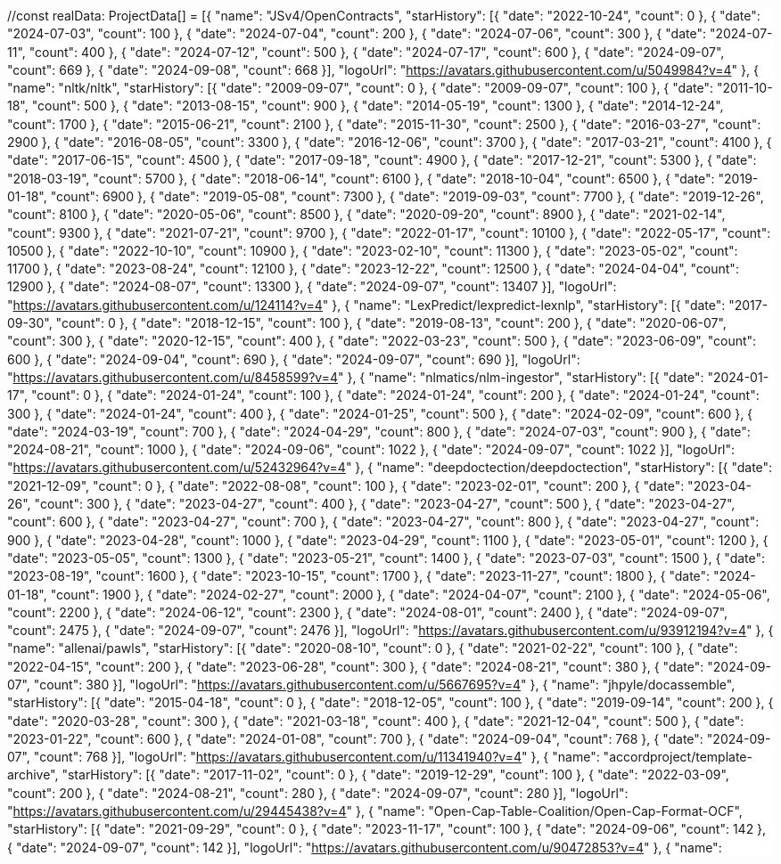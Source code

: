 //const realData: ProjectData[] =
[{ "name": "JSv4/OpenContracts", "starHistory": [{ "date": "2022-10-24", "count": 0 }, { "date": "2024-07-03", "count": 100 }, { "date": "2024-07-04", "count": 200 }, { "date": "2024-07-06", "count": 300 }, { "date": "2024-07-11", "count": 400 }, { "date": "2024-07-12", "count": 500 }, { "date": "2024-07-17", "count": 600 }, { "date": "2024-09-07", "count": 669 }, { "date": "2024-09-08", "count": 668 }], "logoUrl": "https://avatars.githubusercontent.com/u/5049984?v=4" }, { "name": "nltk/nltk", "starHistory": [{ "date": "2009-09-07", "count": 0 }, { "date": "2009-09-07", "count": 100 }, { "date": "2011-10-18", "count": 500 }, { "date": "2013-08-15", "count": 900 }, { "date": "2014-05-19", "count": 1300 }, { "date": "2014-12-24", "count": 1700 }, { "date": "2015-06-21", "count": 2100 }, { "date": "2015-11-30", "count": 2500 }, { "date": "2016-03-27", "count": 2900 }, { "date": "2016-08-05", "count": 3300 }, { "date": "2016-12-06", "count": 3700 }, { "date": "2017-03-21", "count": 4100 }, { "date": "2017-06-15", "count": 4500 }, { "date": "2017-09-18", "count": 4900 }, { "date": "2017-12-21", "count": 5300 }, { "date": "2018-03-19", "count": 5700 }, { "date": "2018-06-14", "count": 6100 }, { "date": "2018-10-04", "count": 6500 }, { "date": "2019-01-18", "count": 6900 }, { "date": "2019-05-08", "count": 7300 }, { "date": "2019-09-03", "count": 7700 }, { "date": "2019-12-26", "count": 8100 }, { "date": "2020-05-06", "count": 8500 }, { "date": "2020-09-20", "count": 8900 }, { "date": "2021-02-14", "count": 9300 }, { "date": "2021-07-21", "count": 9700 }, { "date": "2022-01-17", "count": 10100 }, { "date": "2022-05-17", "count": 10500 }, { "date": "2022-10-10", "count": 10900 }, { "date": "2023-02-10", "count": 11300 }, { "date": "2023-05-02", "count": 11700 }, { "date": "2023-08-24", "count": 12100 }, { "date": "2023-12-22", "count": 12500 }, { "date": "2024-04-04", "count": 12900 }, { "date": "2024-08-07", "count": 13300 }, { "date": "2024-09-07", "count": 13407 }], "logoUrl": "https://avatars.githubusercontent.com/u/124114?v=4" }, { "name": "LexPredict/lexpredict-lexnlp", "starHistory": [{ "date": "2017-09-30", "count": 0 }, { "date": "2018-12-15", "count": 100 }, { "date": "2019-08-13", "count": 200 }, { "date": "2020-06-07", "count": 300 }, { "date": "2020-12-15", "count": 400 }, { "date": "2022-03-23", "count": 500 }, { "date": "2023-06-09", "count": 600 }, { "date": "2024-09-04", "count": 690 }, { "date": "2024-09-07", "count": 690 }], "logoUrl": "https://avatars.githubusercontent.com/u/8458599?v=4" }, { "name": "nlmatics/nlm-ingestor", "starHistory": [{ "date": "2024-01-17", "count": 0 }, { "date": "2024-01-24", "count": 100 }, { "date": "2024-01-24", "count": 200 }, { "date": "2024-01-24", "count": 300 }, { "date": "2024-01-24", "count": 400 }, { "date": "2024-01-25", "count": 500 }, { "date": "2024-02-09", "count": 600 }, { "date": "2024-03-19", "count": 700 }, { "date": "2024-04-29", "count": 800 }, { "date": "2024-07-03", "count": 900 }, { "date": "2024-08-21", "count": 1000 }, { "date": "2024-09-06", "count": 1022 }, { "date": "2024-09-07", "count": 1022 }], "logoUrl": "https://avatars.githubusercontent.com/u/52432964?v=4" }, { "name": "deepdoctection/deepdoctection", "starHistory": [{ "date": "2021-12-09", "count": 0 }, { "date": "2022-08-08", "count": 100 }, { "date": "2023-02-01", "count": 200 }, { "date": "2023-04-26", "count": 300 }, { "date": "2023-04-27", "count": 400 }, { "date": "2023-04-27", "count": 500 }, { "date": "2023-04-27", "count": 600 }, { "date": "2023-04-27", "count": 700 }, { "date": "2023-04-27", "count": 800 }, { "date": "2023-04-27", "count": 900 }, { "date": "2023-04-28", "count": 1000 }, { "date": "2023-04-29", "count": 1100 }, { "date": "2023-05-01", "count": 1200 }, { "date": "2023-05-05", "count": 1300 }, { "date": "2023-05-21", "count": 1400 }, { "date": "2023-07-03", "count": 1500 }, { "date": "2023-08-19", "count": 1600 }, { "date": "2023-10-15", "count": 1700 }, { "date": "2023-11-27", "count": 1800 }, { "date": "2024-01-18", "count": 1900 }, { "date": "2024-02-27", "count": 2000 }, { "date": "2024-04-07", "count": 2100 }, { "date": "2024-05-06", "count": 2200 }, { "date": "2024-06-12", "count": 2300 }, { "date": "2024-08-01", "count": 2400 }, { "date": "2024-09-07", "count": 2475 }, { "date": "2024-09-07", "count": 2476 }], "logoUrl": "https://avatars.githubusercontent.com/u/93912194?v=4" }, { "name": "allenai/pawls", "starHistory": [{ "date": "2020-08-10", "count": 0 }, { "date": "2021-02-22", "count": 100 }, { "date": "2022-04-15", "count": 200 }, { "date": "2023-06-28", "count": 300 }, { "date": "2024-08-21", "count": 380 }, { "date": "2024-09-07", "count": 380 }], "logoUrl": "https://avatars.githubusercontent.com/u/5667695?v=4" }, { "name": "jhpyle/docassemble", "starHistory": [{ "date": "2015-04-18", "count": 0 }, { "date": "2018-12-05", "count": 100 }, { "date": "2019-09-14", "count": 200 }, { "date": "2020-03-28", "count": 300 }, { "date": "2021-03-18", "count": 400 }, { "date": "2021-12-04", "count": 500 }, { "date": "2023-01-22", "count": 600 }, { "date": "2024-01-08", "count": 700 }, { "date": "2024-09-04", "count": 768 }, { "date": "2024-09-07", "count": 768 }], "logoUrl": "https://avatars.githubusercontent.com/u/11341940?v=4" }, { "name": "accordproject/template-archive", "starHistory": [{ "date": "2017-11-02", "count": 0 }, { "date": "2019-12-29", "count": 100 }, { "date": "2022-03-09", "count": 200 }, { "date": "2024-08-21", "count": 280 }, { "date": "2024-09-07", "count": 280 }], "logoUrl": "https://avatars.githubusercontent.com/u/29445438?v=4" }, { "name": "Open-Cap-Table-Coalition/Open-Cap-Format-OCF", "starHistory": [{ "date": "2021-09-29", "count": 0 }, { "date": "2023-11-17", "count": 100 }, { "date": "2024-09-06", "count": 142 }, { "date": "2024-09-07", "count": 142 }], "logoUrl": "https://avatars.githubusercontent.com/u/90472853?v=4" }, { "name":